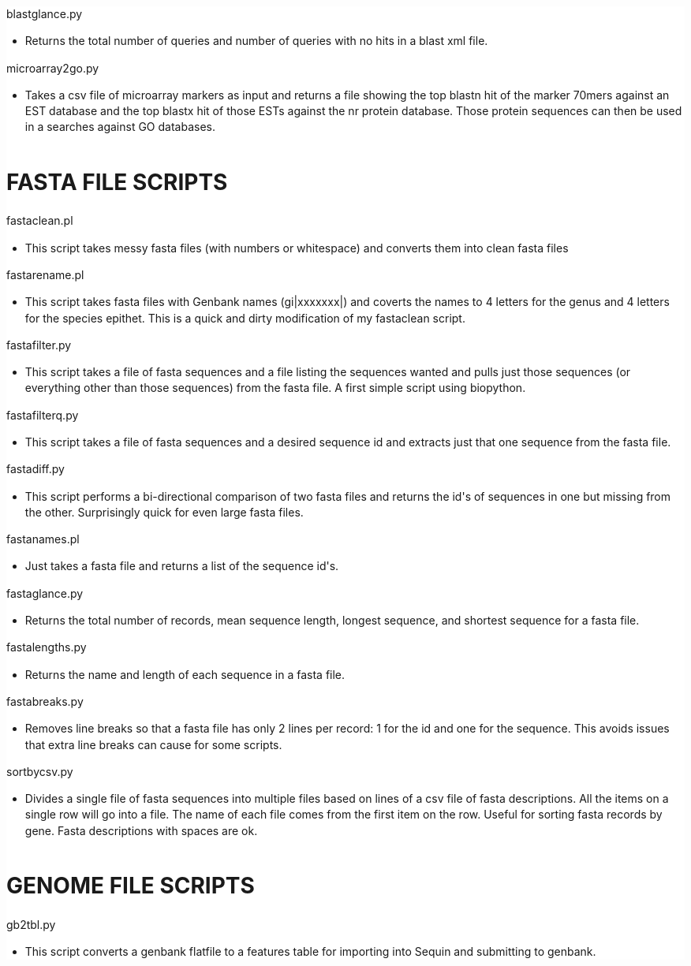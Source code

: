 blastglance.py
  * Returns the total number of queries and number of queries with no hits in a blast xml file.

microarray2go.py
  * Takes a csv file of microarray markers as input and returns a file showing the top blastn hit of the marker 70mers against an EST database and the top blastx hit of those ESTs against the nr protein database.  Those protein sequences can then be used in a searches against GO databases.

# FASTA FILE SCRIPTS
fastaclean.pl
  * This script takes messy fasta files (with numbers or whitespace) and converts them into clean fasta files

fastarename.pl
  * This script takes fasta files with Genbank names (gi|xxxxxxx|) and coverts the names to 4 letters for the genus and 4 letters for the species epithet.  This is a quick and dirty modification of my fastaclean script.

fastafilter.py
  * This script takes a file of fasta sequences and a file listing the sequences wanted and pulls just those sequences (or everything other than those sequences) from the fasta file.  A first simple script using biopython.

fastafilterq.py
  * This script takes a file of fasta sequences and a desired sequence id and extracts just that one sequence from the fasta file.

fastadiff.py
  * This script performs a bi-directional comparison of two fasta files and returns the id's of sequences in one but missing from the other.  Surprisingly quick for even large fasta files.

fastanames.pl
  * Just takes a fasta file and returns a list of the sequence id's.

fastaglance.py
  * Returns the total number of records, mean sequence length, longest sequence, and shortest sequence for a fasta file.

fastalengths.py
  * Returns the name and length of each sequence in a fasta file.

fastabreaks.py
  * Removes line breaks so that a fasta file has only 2 lines per record: 1 for the id and one for the sequence.  This avoids issues that extra line breaks can cause for some scripts.

sortbycsv.py
  * Divides a single file of fasta sequences into multiple files based on lines of a csv file of fasta descriptions.  All the items on a single row will go into a file.  The name of each file comes from the first item on the row.  Useful for sorting fasta records by gene.  Fasta descriptions with spaces are ok.

# GENOME FILE SCRIPTS
gb2tbl.py
  * This script converts a genbank flatfile to a features table for importing into Sequin and submitting to genbank.
